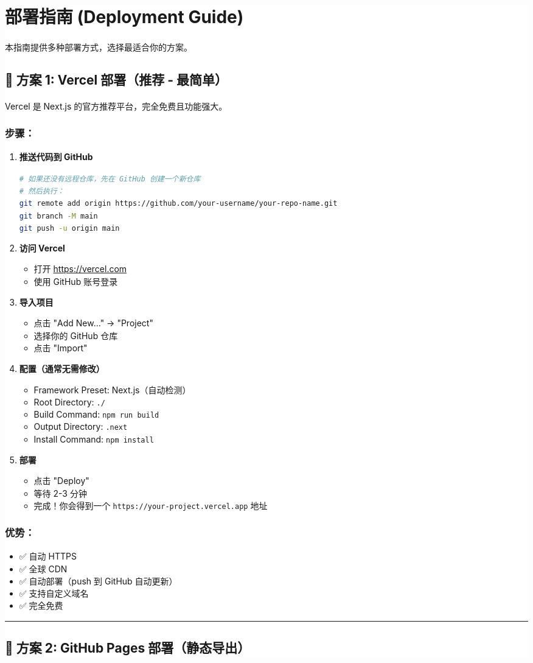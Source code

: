# 部署指南 (Deployment Guide)

本指南提供多种部署方式，选择最适合你的方案。

## 🌟 方案 1: Vercel 部署（推荐 - 最简单）

Vercel 是 Next.js 的官方推荐平台，完全免费且功能强大。

### 步骤：

1. **推送代码到 GitHub**

   ```bash
   # 如果还没有远程仓库，先在 GitHub 创建一个新仓库
   # 然后执行：
   git remote add origin https://github.com/your-username/your-repo-name.git
   git branch -M main
   git push -u origin main
   ```

2. **访问 Vercel**
   - 打开 https://vercel.com
   - 使用 GitHub 账号登录

3. **导入项目**
   - 点击 "Add New..." → "Project"
   - 选择你的 GitHub 仓库
   - 点击 "Import"

4. **配置（通常无需修改）**
   - Framework Preset: Next.js（自动检测）
   - Root Directory: `./`
   - Build Command: `npm run build`
   - Output Directory: `.next`
   - Install Command: `npm install`

5. **部署**
   - 点击 "Deploy"
   - 等待 2-3 分钟
   - 完成！你会得到一个 `https://your-project.vercel.app` 地址

### 优势：
- ✅ 自动 HTTPS
- ✅ 全球 CDN
- ✅ 自动部署（push 到 GitHub 自动更新）
- ✅ 支持自定义域名
- ✅ 完全免费

---

## 🔧 方案 2: GitHub Pages 部署（静态导出）
